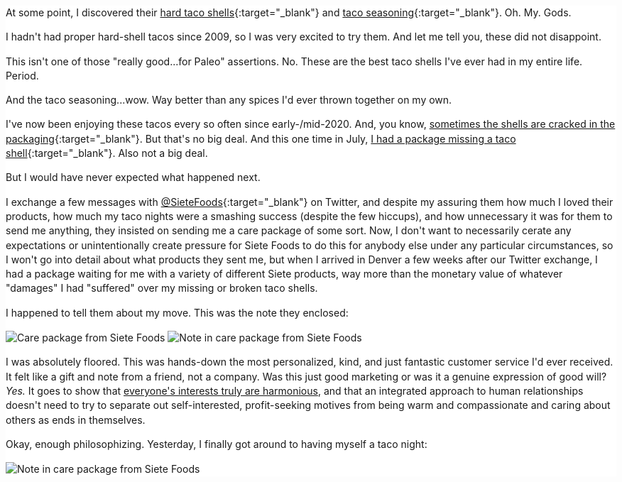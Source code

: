 At some point, I discovered their [hard taco shells](https://sietefoods.com/collections/taco-shells/products/taco-shell){:target="&lowbar;blank"} and [taco seasoning](https://sietefoods.com/collections/taco-shells/products/spicy-taco-seasoning){:target="&lowbar;blank"}. Oh. My. Gods.

I hadn't had proper hard-shell tacos since 2009, so I was very excited to try them. And let me tell you, these did not disappoint.

This isn't one of those "really good...for Paleo" assertions. No. These are the best taco shells I've ever had in my entire life. Period.

And the taco seasoning...wow. Way better than any spices I'd ever thrown together on my own.

I've now been enjoying these tacos every so often since early-/mid-2020. And, you know, [sometimes the shells are cracked in the packaging](https://twitter.com/LogicalArthur/status/1284417472410443776){:target="&lowbar;blank"}. But that's no big deal. And this one time in July, [I had a package missing a taco shell](https://twitter.com/LogicalArthur/status/1283525972180885505){:target="&lowbar;blank"}. Also not a big deal.

But I would have never expected what happened next.

I exchange a few messages with [@SieteFoods](https://twitter.com/SieteFoods){:target="&lowbar;blank"} on Twitter, and despite my assuring them how much I loved their products, how much my taco nights were a smashing success (despite the few hiccups), and how unnecessary it was for them to send me anything, they insisted on sending me a care package of some sort. Now, I don't want to necessarily cerate any expectations or unintentionally create pressure for Siete Foods to do this for anybody else under any particular circumstances, so I won't go into detail about what products they sent me, but when I arrived in Denver a few weeks after our Twitter exchange, I had a package waiting for me with a variety of different Siete products, way more than the monetary value of whatever "damages" I had "suffered" over my missing or broken taco shells.

I happened to tell them about my move. This was the note they enclosed:

<img src="https://lh3.googleusercontent.com/K9UWWRAUcyKLpDbx9GS8Uq2Gvs-IMht7sHpVj-rORrGELXkO_3corq2_6cLoKqNEwGO6ZoDYVWcHT2CA0B0Eald4yZ0cECHoJvyajdka0SGsZGeS7CPS4XbpMjxIzAFKODAjj8CbkSFXj0yHRE8CK9MapH0yQN-k5Azn-FZdpJtOAj3ETN0jk3BpwbWCXaO0vtp_EQPYq7p2WdgLQbIiNoFhx1htpBB8p3q4kQl5kbfu1-0eT2mG8M0JHMg2o6aDzSFzza_yE7QJCg_hfoylRbOy3NfO-HQoWuOZ-RS1Hb3nK8CrWbGJHSi-vl--3uJIR8VCBU3LRlhLu6e0QVH_uty7zNM5YUO8TEa0RtaM_dnz8CZ2c54OekMFYv4niXUQVt17sjN3bTzd-CqepfFw8ZzJwHct8JfXgJagVLyuJZXF2OpBqubej-BqPOktcoVlf6LbLBKVYhbw5k44KnTb5Itc3NWW7fiQLiwFghh67VhfbXglaVBHKS-FI9SeC7rdYxRlT7wkoiSP7d8JzZ7_vRlb-3PzGF5afSiQmxHyzo7vASVNGgxXcvMgr9D9hhnYFGGmoPJiNLatJomu1kxlGKOqi4pKnh6wUUpB2i8cptty2oLe4Pj7ye0d1UL2ORJTN24jLUCi_4oLWN7xAj5ngggjGvD5BpbSHOl9tEfwBkT_hkXRydQCbx-f-fDVHw=w1708-h1281-no?authuser=0" alt="Care package from Siete Foods" width="720px" align="center" />

<img src="https://lh3.googleusercontent.com/zbLUFPBo1USBfpPyQ8cfaWCTxVyyzLrPcAsZHJXYLMjS0YQ4Cxb_3p6as_9UXfMufeQaCjML8Xi28wzHx4mHe--0oLzNBbc_ccu22g-kg7vC4_UGYFHgNpboY7vzhQaZrail1s1i0Sr1meAaUR-1-MBxH9jV7Pt2yzpaTCGgVARO2uin5OeKFs8bO6yaRWZ32-mKJYDEd_Q93ASfgJFCdepI3J0qkAB3sLDRtO2MEiJrO9eM0c9dk2AzbHTiNkS7Ety-UyPR6-jUQCFutQ7JcVCkITvmQpViFLRb_VUhBrf9ky1AzaEfhJQzCZC7SO5kCgrsKTDk-TwKzTpb_Hcw8xSDSTv6Vm-ssuaWc7fBDcSM0xXQ-9iqPUtOZ-Iz5auHHeBiCGCDg3Yr3NwwzX4epc8gf4_JU7IYyQ_sK59CBz2EHX6wHwoQEHgOVcAOhh2eU2GREG4NjIKbjg7R1sVQjvCnnGlhcu63NEwDotAkN39U-0jWOVD6v0W2pVgCgVtJfFomDfA-LTfaMSHHZuz_bkW0EH6z0IhFQlQZze9hUJUt0AOi-1XvwhRw_A-rzIa5x_RIyReQVv-3JqWWJ0N3PgSIHtHAY8VOaEbx98xwsGQj9s54hRyRHBDMRqMd5kDQyqoO6Jf9l37nDpiDccZnWgOdDyF2kBhVx6Sr4d_jANZfdn3Cc8XoXzKM2QfuVg=w1708-h1281-no?authuser=0" alt="Note in care package from Siete Foods" width="720px" align="center" />

I was absolutely floored. This was hands-down the most personalized, kind, and just fantastic customer service I'd ever received. It felt like a gift and note from a friend, not a company. Was this just good marketing or was it a genuine expression of good will? _Yes._ It goes to show that [everyone's interests truly are harmonious](/harmony-of-interests/), and that an integrated approach to human relationships doesn't need to try to separate out self-interested, profit-seeking motives from being warm and compassionate and caring about others as ends in themselves.

Okay, enough philosophizing. Yesterday, I finally got around to having myself a taco night:

<img src="https://lh3.googleusercontent.com/AyxZBMQJ9uxcg3WKuDdgeTdQGwzkrYAfFFM41WFElZlI6NxQOf9-tmGcAJrwNKW0TGcm4BhFbKwxeVlLtYXaKMhZyE0aDHa3z1iPhxfE1nxHVUWBzKWxY28_YGocPHfunlPkArhK3rc-hTdeRsSwvQvALLB33oCq-jixtMG_AwjA6Vdqq_62AD8ampu6WJVFUPfhPfiBHsQIrKKOl2UzUUb9-JBE9u4FIh4HswDeBdaJVRiS-3e1VnGgTIUUqM-mupbsnuX3gHANPHkvmEYcFfqvmt4tEog_qSxVFJuR3apYRSa2QPgXa78_0QBA4or6_l9IViZx7lj48LZFM-HoQCUkmM1Ih4K8BjCBkCME3lpFNfIQ3a_8fkGJjHtHDfuxztIJqMWNOpcfqB-9okePpNPhGhXO39V5GKvmU1VKMGrQAsG1lnr0TWFW9PnkOhguVRPT0JyYLROEsy5V7xxz1N0sLlr3nHJ3ur0jwfuPV0NP1stAL5GFI9fzCc4aPISk0Qevz8xkgayyhDJVYHjwd8erbsiGdOQIz9UvS2ac3mvFmkkoBWzipnKkpcwtyTYQd1sOTah4UKiJsHI0QEjI-mYhI4OiE5tGDkCPTfFSmo5AA4eOhqNKhQZBwHzB9j1u9HnFzWpAFcDV8X07zsf_8V-4CeDRnFeykoG6syJ7kwHpv3vUbtLi0ZfecqWmpg=w1708-h1281-no?authuser=0" alt="Note in care package from Siete Foods" width="720px" align="center" />
